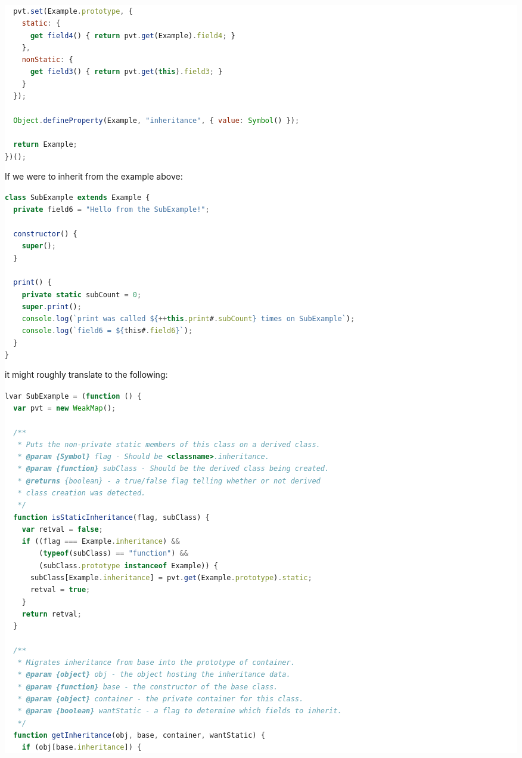 ```javascript
  pvt.set(Example.prototype, {
    static: {
      get field4() { return pvt.get(Example).field4; }
    },
    nonStatic: {
      get field3() { return pvt.get(this).field3; }
    }
  });

  Object.defineProperty(Example, "inheritance", { value: Symbol() });

  return Example;
})();
```

If we were to inherit from the example above:
```javascript
class SubExample extends Example {
  private field6 = "Hello from the SubExample!";
  
  constructor() {
    super();
  }
  
  print() {
    private static subCount = 0;
    super.print();
    console.log(`print was called ${++this.print#.subCount} times on SubExample`);
    console.log(`field6 = ${this#.field6}`);
  }
}
```
it might roughly translate to the following:
```javascript
lvar SubExample = (function () {
  var pvt = new WeakMap();

  /**
   * Puts the non-private static members of this class on a derived class.
   * @param {Symbol} flag - Should be <classname>.inheritance.
   * @param {function} subClass - Should be the derived class being created.
   * @returns {boolean} - a true/false flag telling whether or not derived
   * class creation was detected.
   */
  function isStaticInheritance(flag, subClass) {
    var retval = false;
    if ((flag === Example.inheritance) &&
        (typeof(subClass) == "function") &&
        (subClass.prototype instanceof Example)) {
      subClass[Example.inheritance] = pvt.get(Example.prototype).static;
      retval = true;
    }
    return retval;
  }

  /**
   * Migrates inheritance from base into the prototype of container.
   * @param {object} obj - the object hosting the inheritance data.
   * @param {function} base - the constructor of the base class.
   * @param {object} container - the private container for this class.
   * @param {boolean} wantStatic - a flag to determine which fields to inherit.
   */
  function getInheritance(obj, base, container, wantStatic) {
    if (obj[base.inheritance]) {
```